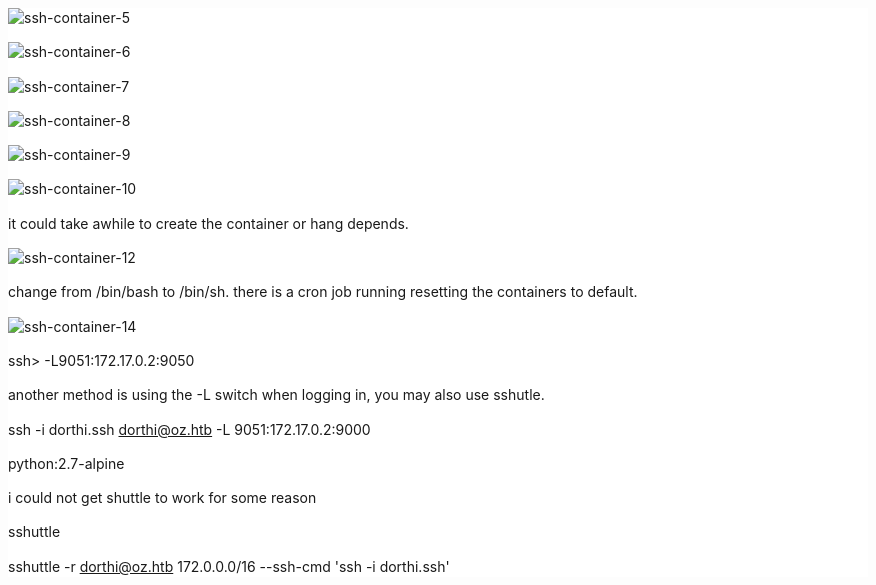 ![ssh-container-5](https://chickenpwny.github.io/images/ssh-container-5.PNG)

![ssh-container-6](https://chickenpwny.github.io/images/ssh-container-6.PNG)

![ssh-container-7](https://chickenpwny.github.io/images/ssh-container-7.PNG)

![ssh-container-8](https://chickenpwny.github.io/images/ssh-container-8.PNG)

![ssh-container-9](https://chickenpwny.github.io/images/ssh-container-9.PNG)

![ssh-container-10](https://chickenpwny.github.io/images/ssh-container-10.PNG)

it could take awhile to create the container or hang depends.

![ssh-container-12](https://chickenpwny.github.io/images/ssh-container-12.PNG)

change from /bin/bash to /bin/sh. there is a cron job running resetting the containers to default.

![ssh-container-14](https://chickenpwny.github.io/images/ssh-container-14.PNG)



ssh> -L9051:172.17.0.2:9050

another method is using the -L switch when logging in, you may also use sshutle.

ssh -i dorthi.ssh dorthi@oz.htb -L 9051:172.17.0.2:9000                                          



python:2.7-alpine

i could not get shuttle to work for some reason

sshuttle

sshuttle -r dorthi@oz.htb 172.0.0.0/16 --ssh-cmd 'ssh -i dorthi.ssh'